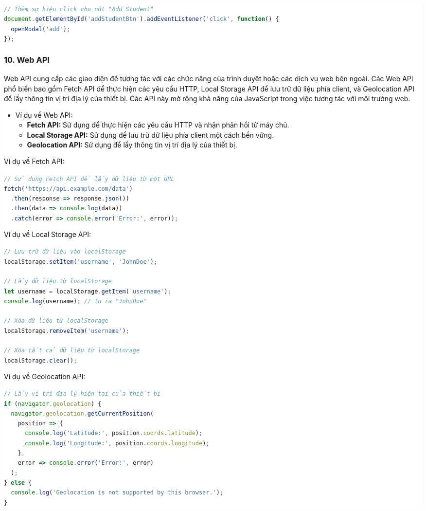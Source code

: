 ```js
// Thêm sự kiện click cho nút "Add Student"
document.getElementById('addStudentBtn').addEventListener('click', function() {
  openModal('add');
});
```

### 10. Web API

Web API cung cấp các giao diện để tương tác với các chức năng của trình duyệt hoặc các dịch vụ web bên ngoài. Các Web API phổ biến bao gồm Fetch API để thực hiện các yêu cầu HTTP, Local Storage API để lưu trữ dữ liệu phía client, và Geolocation API để lấy thông tin vị trí địa lý của thiết bị. Các API này mở rộng khả năng của JavaScript trong việc tương tác với môi trường web.

- Ví dụ về Web API:
  - **Fetch API:** Sử dụng để thực hiện các yêu cầu HTTP và nhận phản hồi từ máy chủ.
  - **Local Storage API:** Sử dụng để lưu trữ dữ liệu phía client một cách bền vững.
  - **Geolocation API:** Sử dụng để lấy thông tin vị trí địa lý của thiết bị.

Ví dụ về Fetch API:
```js
// Sử dụng Fetch API để lấy dữ liệu từ một URL
fetch('https://api.example.com/data')
  .then(response => response.json())
  .then(data => console.log(data))
  .catch(error => console.error('Error:', error));

```

Ví dụ về Local Storage API:
```js
// Lưu trữ dữ liệu vào localStorage
localStorage.setItem('username', 'JohnDoe');

// Lấy dữ liệu từ localStorage
let username = localStorage.getItem('username');
console.log(username); // In ra "JohnDoe"

// Xóa dữ liệu từ localStorage
localStorage.removeItem('username');

// Xóa tất cả dữ liệu từ localStorage
localStorage.clear();
```

Ví dụ về Geolocation API:
```js
// Lấy vị trí địa lý hiện tại của thiết bị
if (navigator.geolocation) {
  navigator.geolocation.getCurrentPosition(
    position => {
      console.log('Latitude:', position.coords.latitude);
      console.log('Longitude:', position.coords.longitude);
    },
    error => console.error('Error:', error)
  );
} else {
  console.log('Geolocation is not supported by this browser.');
}
```
